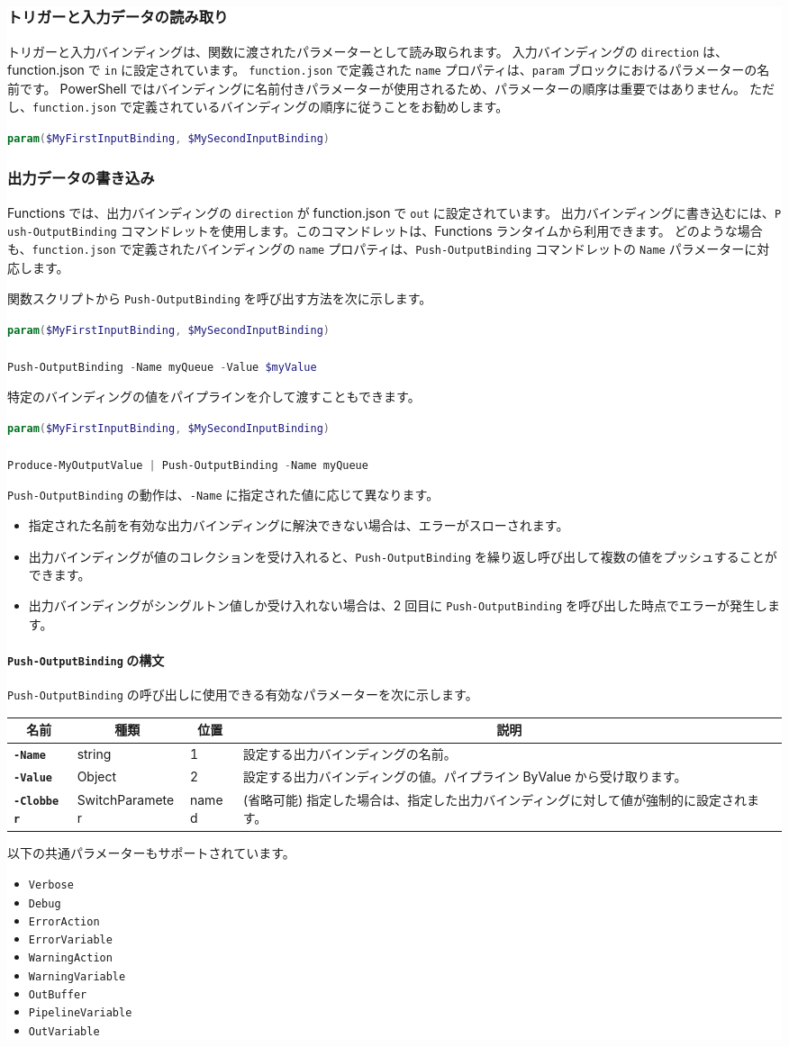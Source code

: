 ### <a name="reading-trigger-and-input-data"></a>トリガーと入力データの読み取り

トリガーと入力バインディングは、関数に渡されたパラメーターとして読み取られます。 入力バインディングの `direction` は、function.json で `in` に設定されています。 `function.json` で定義された `name` プロパティは、`param` ブロックにおけるパラメーターの名前です。 PowerShell ではバインディングに名前付きパラメーターが使用されるため、パラメーターの順序は重要ではありません。 ただし、`function.json` で定義されているバインディングの順序に従うことをお勧めします。

```powershell
param($MyFirstInputBinding, $MySecondInputBinding)
```

### <a name="writing-output-data"></a>出力データの書き込み

Functions では、出力バインディングの `direction` が function.json で `out` に設定されています。 出力バインディングに書き込むには、`Push-OutputBinding` コマンドレットを使用します。このコマンドレットは、Functions ランタイムから利用できます。 どのような場合も、`function.json` で定義されたバインディングの `name` プロパティは、`Push-OutputBinding` コマンドレットの `Name` パラメーターに対応します。

関数スクリプトから `Push-OutputBinding` を呼び出す方法を次に示します。

```powershell
param($MyFirstInputBinding, $MySecondInputBinding)

Push-OutputBinding -Name myQueue -Value $myValue
```

特定のバインディングの値をパイプラインを介して渡すこともできます。

```powershell
param($MyFirstInputBinding, $MySecondInputBinding)

Produce-MyOutputValue | Push-OutputBinding -Name myQueue
```

`Push-OutputBinding` の動作は、`-Name` に指定された値に応じて異なります。

* 指定された名前を有効な出力バインディングに解決できない場合は、エラーがスローされます。

* 出力バインディングが値のコレクションを受け入れると、`Push-OutputBinding` を繰り返し呼び出して複数の値をプッシュすることができます。

* 出力バインディングがシングルトン値しか受け入れない場合は、2 回目に `Push-OutputBinding` を呼び出した時点でエラーが発生します。

#### <a name="push-outputbinding-syntax"></a>`Push-OutputBinding` の構文

`Push-OutputBinding` の呼び出しに使用できる有効なパラメーターを次に示します。

| 名前 | 種類 | 位置 | 説明 |
| ---- | ---- |  -------- | ----------- |
| **`-Name`** | string | 1 | 設定する出力バインディングの名前。 |
| **`-Value`** | Object | 2 | 設定する出力バインディングの値。パイプライン ByValue から受け取ります。 |
| **`-Clobber`** | SwitchParameter | named | (省略可能) 指定した場合は、指定した出力バインディングに対して値が強制的に設定されます。 | 

以下の共通パラメーターもサポートされています。 
* `Verbose`
* `Debug`
* `ErrorAction`
* `ErrorVariable`
* `WarningAction`
* `WarningVariable`
* `OutBuffer`
* `PipelineVariable`
* `OutVariable` 
